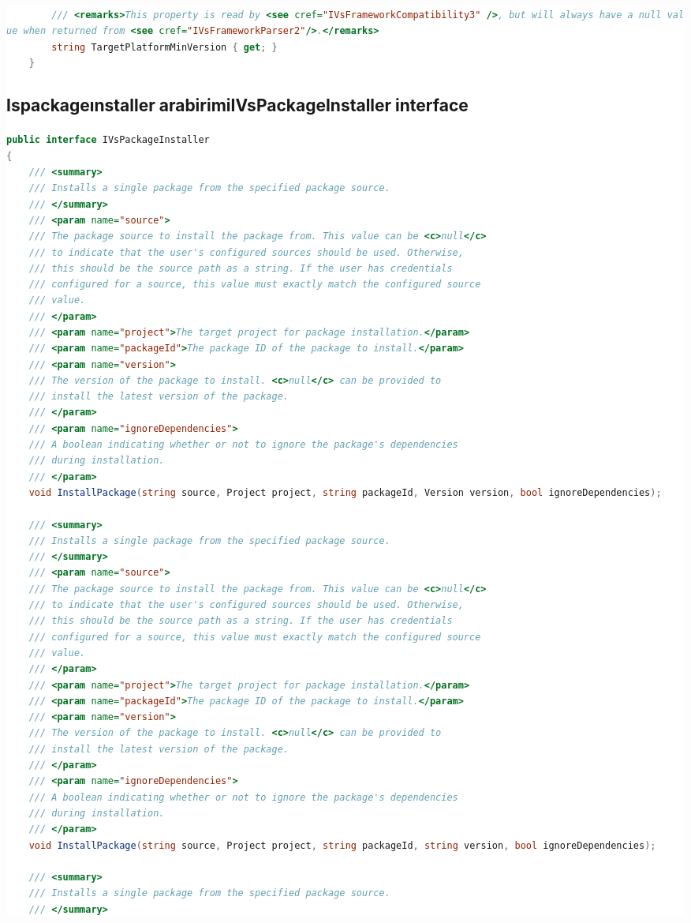 ```cs
        /// <remarks>This property is read by <see cref="IVsFrameworkCompatibility3" />, but will always have a null value when returned from <see cref="IVsFrameworkParser2"/>.</remarks>
        string TargetPlatformMinVersion { get; }
    }
```

## <a name="ivspackageinstaller-interface"></a><span data-ttu-id="c16d7-176">Ispackageınstaller arabirimi</span><span class="sxs-lookup"><span data-stu-id="c16d7-176">IVsPackageInstaller interface</span></span>

```cs
public interface IVsPackageInstaller
{
    /// <summary>
    /// Installs a single package from the specified package source.
    /// </summary>
    /// <param name="source">
    /// The package source to install the package from. This value can be <c>null</c>
    /// to indicate that the user's configured sources should be used. Otherwise,
    /// this should be the source path as a string. If the user has credentials
    /// configured for a source, this value must exactly match the configured source
    /// value.
    /// </param>
    /// <param name="project">The target project for package installation.</param>
    /// <param name="packageId">The package ID of the package to install.</param>
    /// <param name="version">
    /// The version of the package to install. <c>null</c> can be provided to
    /// install the latest version of the package.
    /// </param>
    /// <param name="ignoreDependencies">
    /// A boolean indicating whether or not to ignore the package's dependencies
    /// during installation.
    /// </param>
    void InstallPackage(string source, Project project, string packageId, Version version, bool ignoreDependencies);

    /// <summary>
    /// Installs a single package from the specified package source.
    /// </summary>
    /// <param name="source">
    /// The package source to install the package from. This value can be <c>null</c>
    /// to indicate that the user's configured sources should be used. Otherwise,
    /// this should be the source path as a string. If the user has credentials
    /// configured for a source, this value must exactly match the configured source
    /// value.
    /// </param>
    /// <param name="project">The target project for package installation.</param>
    /// <param name="packageId">The package ID of the package to install.</param>
    /// <param name="version">
    /// The version of the package to install. <c>null</c> can be provided to
    /// install the latest version of the package.
    /// </param>
    /// <param name="ignoreDependencies">
    /// A boolean indicating whether or not to ignore the package's dependencies
    /// during installation.
    /// </param>
    void InstallPackage(string source, Project project, string packageId, string version, bool ignoreDependencies);

    /// <summary>
    /// Installs a single package from the specified package source.
    /// </summary>
```